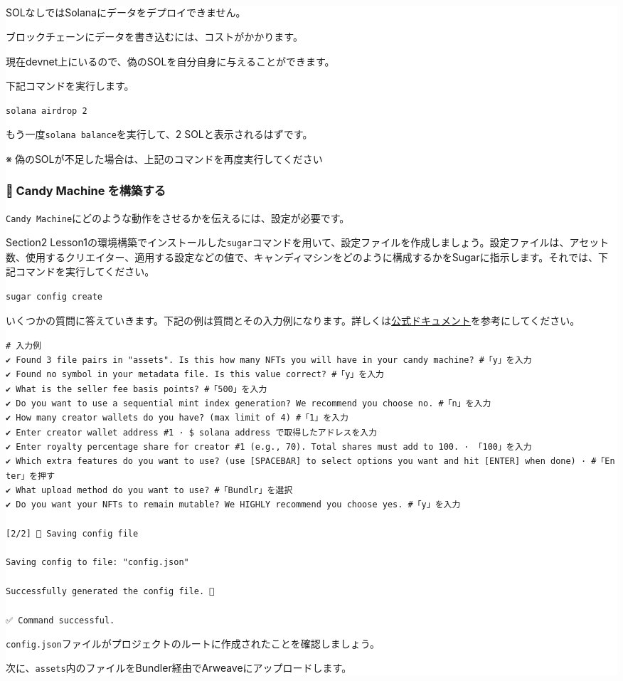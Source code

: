 SOLなしではSolanaにデータをデプロイできません。

ブロックチェーンにデータを書き込むには、コストがかかります。

現在devnet上にいるので、偽のSOLを自分自身に与えることができます。

下記コマンドを実行します。

```txt
solana airdrop 2
```

もう一度`solana balance`を実行して、2 SOLと表示されるはずです。

※ 偽のSOLが不足した場合は、上記のコマンドを再度実行してください

### 🎂 Candy Machine を構築する

`Candy Machine`にどのような動作をさせるかを伝えるには、設定が必要です。

Section2 Lesson1の環境構築でインストールした`sugar`コマンドを用いて、設定ファイルを作成しましょう。設定ファイルは、アセット数、使用するクリエイター、適用する設定などの値で、キャンディマシンをどのように構成するかをSugarに指示します。それでは、下記コマンドを実行してください。

```
sugar config create
```

いくつかの質問に答えていきます。下記の例は質問とその入力例になります。詳しくは[公式ドキュメント](https://docs.metaplex.com/programs/candy-machine/how-to-guides/my-first-candy-machine-part1#create-a-config-file)を参考にしてください。

```
# 入力例
✔ Found 3 file pairs in "assets". Is this how many NFTs you will have in your candy machine? #「y」を入力
✔ Found no symbol in your metadata file. Is this value correct? #「y」を入力
✔ What is the seller fee basis points? #「500」を入力
✔ Do you want to use a sequential mint index generation? We recommend you choose no. #「n」を入力
✔ How many creator wallets do you have? (max limit of 4) #「1」を入力
✔ Enter creator wallet address #1 · $ solana address で取得したアドレスを入力
✔ Enter royalty percentage share for creator #1 (e.g., 70). Total shares must add to 100. · 「100」を入力
✔ Which extra features do you want to use? (use [SPACEBAR] to select options you want and hit [ENTER] when done) · #「Enter」を押す
✔ What upload method do you want to use? #「Bundlr」を選択
✔ Do you want your NFTs to remain mutable? We HIGHLY recommend you choose yes. #「y」を入力

[2/2] 📝 Saving config file

Saving config to file: "config.json"

Successfully generated the config file. 🎉

✅ Command successful.
```

`config.json`ファイルがプロジェクトのルートに作成されたことを確認しましょう。

次に、`assets`内のファイルをBundler経由でArweaveにアップロードします。
